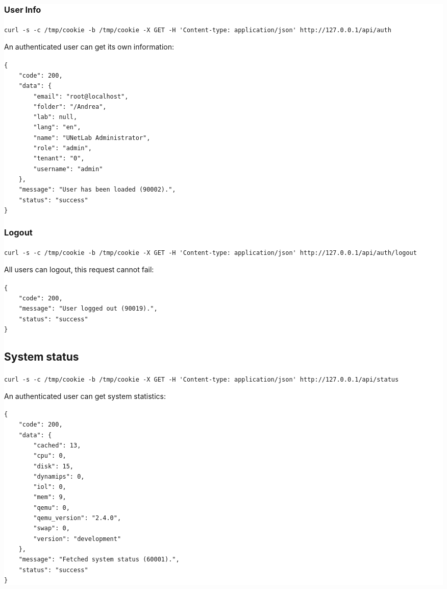 ### User Info

`curl -s -c /tmp/cookie -b /tmp/cookie -X GET -H 'Content-type: application/json' http://127.0.0.1/api/auth`

An authenticated user can get its own information:

~~~
{
    "code": 200,
    "data": {
        "email": "root@localhost",
        "folder": "/Andrea",
        "lab": null,
        "lang": "en",
        "name": "UNetLab Administrator",
        "role": "admin",
        "tenant": "0",
        "username": "admin"
    },
    "message": "User has been loaded (90002).",
    "status": "success"
}
~~~

### Logout

`curl -s -c /tmp/cookie -b /tmp/cookie -X GET -H 'Content-type: application/json' http://127.0.0.1/api/auth/logout`

All users can logout, this request cannot fail:

~~~
{
    "code": 200,
    "message": "User logged out (90019).",
    "status": "success"
}
~~~

## System status

`curl -s -c /tmp/cookie -b /tmp/cookie -X GET -H 'Content-type: application/json' http://127.0.0.1/api/status`

An authenticated user can get system statistics:

~~~
{
    "code": 200,
    "data": {
        "cached": 13,
        "cpu": 0,
        "disk": 15,
        "dynamips": 0,
        "iol": 0,
        "mem": 9,
        "qemu": 0,
        "qemu_version": "2.4.0",
        "swap": 0,
        "version": "development"
    },
    "message": "Fetched system status (60001).",
    "status": "success"
}
~~~
